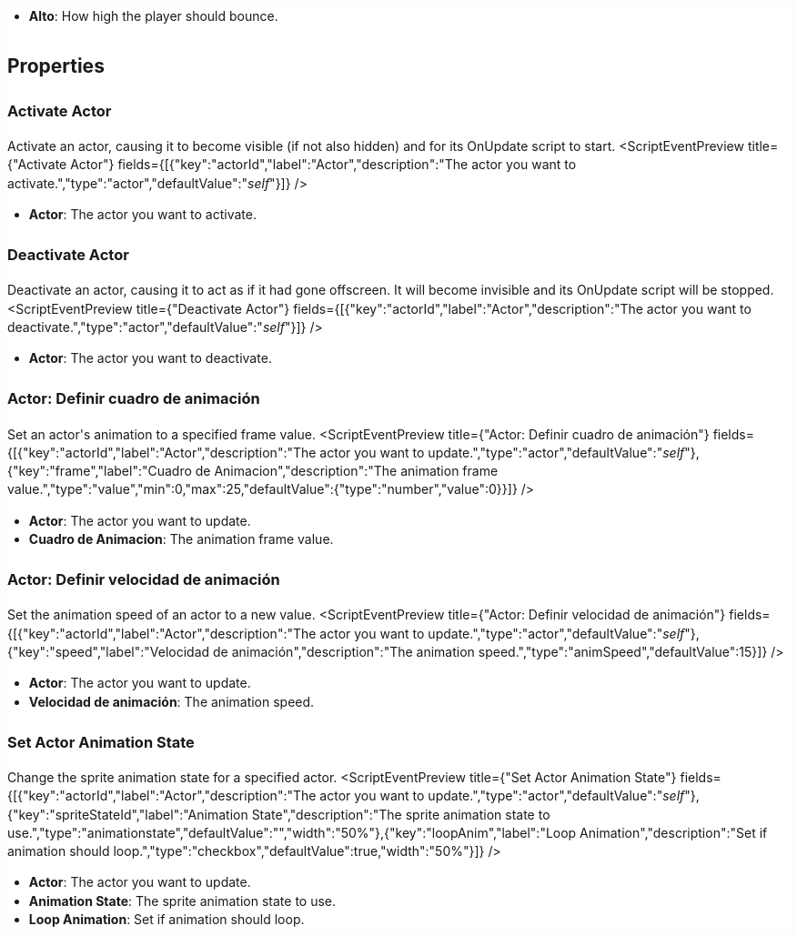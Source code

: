 - **Alto**: How high the player should bounce.  

## Properties
### Activate Actor
Activate an actor, causing it to become visible (if not also hidden) and for its OnUpdate script to start.
<ScriptEventPreview title={"Activate Actor"} fields={[{"key":"actorId","label":"Actor","description":"The actor you want to activate.","type":"actor","defaultValue":"$self$"}]} />

- **Actor**: The actor you want to activate.  

### Deactivate Actor
Deactivate an actor, causing it to act as if it had gone offscreen. It will become invisible and its OnUpdate script will be stopped.
<ScriptEventPreview title={"Deactivate Actor"} fields={[{"key":"actorId","label":"Actor","description":"The actor you want to deactivate.","type":"actor","defaultValue":"$self$"}]} />

- **Actor**: The actor you want to deactivate.  

### Actor: Definir cuadro de animación
Set an actor's animation to a specified frame value.
<ScriptEventPreview title={"Actor: Definir cuadro de animación"} fields={[{"key":"actorId","label":"Actor","description":"The actor you want to update.","type":"actor","defaultValue":"$self$"},{"key":"frame","label":"Cuadro de Animacion","description":"The animation frame value.","type":"value","min":0,"max":25,"defaultValue":{"type":"number","value":0}}]} />

- **Actor**: The actor you want to update.  
- **Cuadro de Animacion**: The animation frame value.  

### Actor: Definir velocidad de animación
Set the animation speed of an actor to a new value.
<ScriptEventPreview title={"Actor: Definir velocidad de animación"} fields={[{"key":"actorId","label":"Actor","description":"The actor you want to update.","type":"actor","defaultValue":"$self$"},{"key":"speed","label":"Velocidad de animación","description":"The animation speed.","type":"animSpeed","defaultValue":15}]} />

- **Actor**: The actor you want to update.  
- **Velocidad de animación**: The animation speed.  

### Set Actor Animation State
Change the sprite animation state for a specified actor.
<ScriptEventPreview title={"Set Actor Animation State"} fields={[{"key":"actorId","label":"Actor","description":"The actor you want to update.","type":"actor","defaultValue":"$self$"},{"key":"spriteStateId","label":"Animation State","description":"The sprite animation state to use.","type":"animationstate","defaultValue":"","width":"50%"},{"key":"loopAnim","label":"Loop Animation","description":"Set if animation should loop.","type":"checkbox","defaultValue":true,"width":"50%"}]} />

- **Actor**: The actor you want to update.  
- **Animation State**: The sprite animation state to use.  
- **Loop Animation**: Set if animation should loop.  
